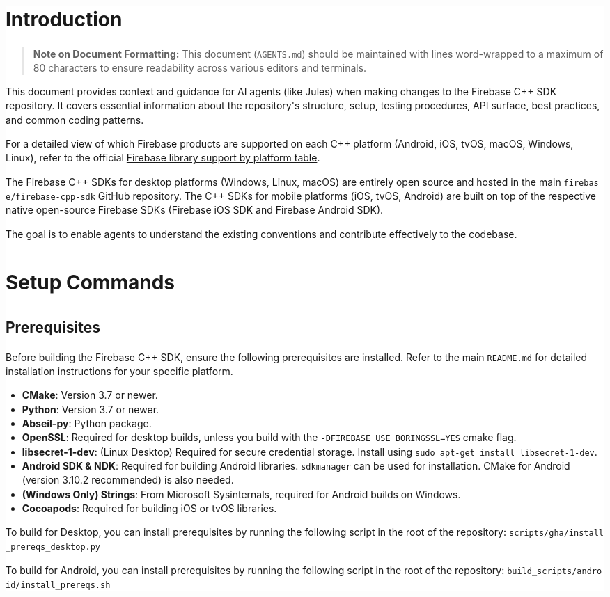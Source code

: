 # Introduction

> **Note on Document Formatting:** This document (`AGENTS.md`) should be
> maintained with lines word-wrapped to a maximum of 80 characters to ensure
> readability across various editors and terminals.

This document provides context and guidance for AI agents (like Jules) when
making changes to the Firebase C++ SDK repository. It covers essential
information about the repository's structure, setup, testing procedures, API
surface, best practices, and common coding patterns.

For a detailed view of which Firebase products are supported on each C++
platform (Android, iOS, tvOS, macOS, Windows, Linux), refer to the official
[Firebase library support by platform table](https://firebase.google.com/docs/cpp/learn-more#library-support-by-platform).

The Firebase C++ SDKs for desktop platforms (Windows, Linux, macOS) are
entirely open source and hosted in the main `firebase/firebase-cpp-sdk` GitHub
repository. The C++ SDKs for mobile platforms (iOS, tvOS, Android) are built
on top of the respective native open-source Firebase SDKs (Firebase iOS SDK and
Firebase Android SDK).

The goal is to enable agents to understand the existing conventions and
contribute effectively to the codebase.

# Setup Commands

## Prerequisites

Before building the Firebase C++ SDK, ensure the following prerequisites are
installed. Refer to the main `README.md` for detailed installation
instructions for your specific platform.

*   **CMake**: Version 3.7 or newer.
*   **Python**: Version 3.7 or newer.
*   **Abseil-py**: Python package.
*   **OpenSSL**: Required for desktop builds, unless you build with the
    `-DFIREBASE_USE_BORINGSSL=YES` cmake flag.
*   **libsecret-1-dev**: (Linux Desktop) Required for secure credential storage.
    Install using `sudo apt-get install libsecret-1-dev`.
*   **Android SDK & NDK**: Required for building Android libraries. `sdkmanager`
    can be used for installation. CMake for Android (version 3.10.2
    recommended) is also needed.
*   **(Windows Only) Strings**: From Microsoft Sysinternals, required for
    Android builds on Windows.
*   **Cocoapods**: Required for building iOS or tvOS libraries.

To build for Desktop, you can install prerequisites by running the following
script in the root of the repository: `scripts/gha/install_prereqs_desktop.py`

To build for Android, you can install prerequisites by running the following
script in the root of the repository: `build_scripts/android/install_prereqs.sh`
